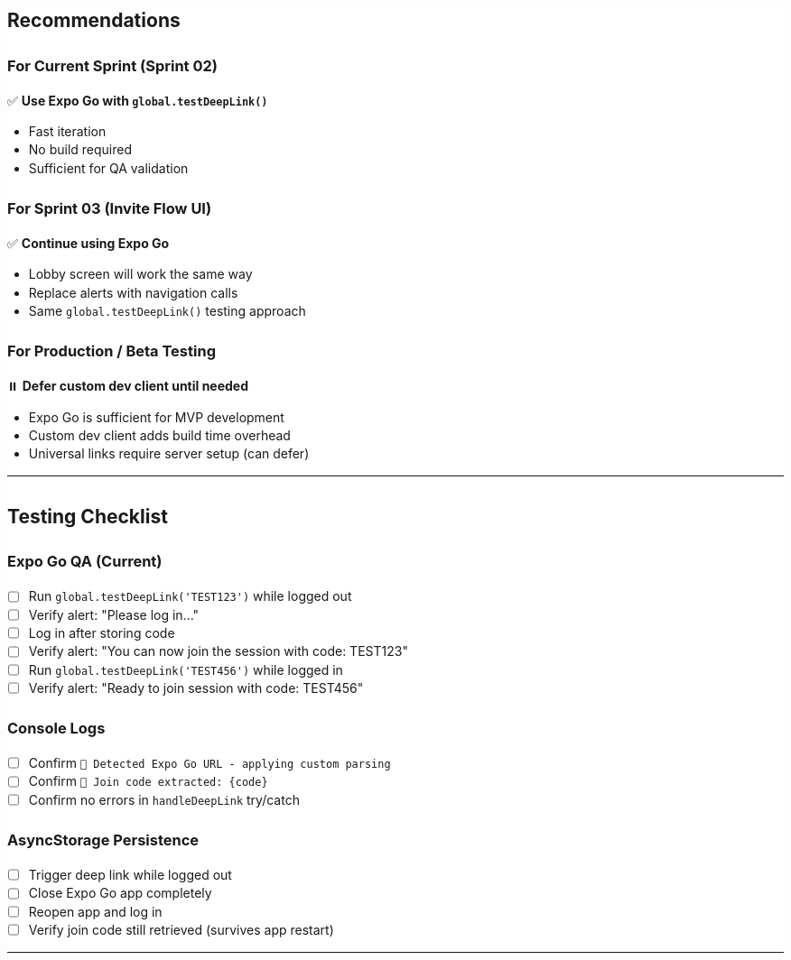 ## Recommendations

### For Current Sprint (Sprint 02)

✅ **Use Expo Go with `global.testDeepLink()`**
- Fast iteration
- No build required
- Sufficient for QA validation

### For Sprint 03 (Invite Flow UI)

✅ **Continue using Expo Go**
- Lobby screen will work the same way
- Replace alerts with navigation calls
- Same `global.testDeepLink()` testing approach

### For Production / Beta Testing

⏸️ **Defer custom dev client until needed**
- Expo Go is sufficient for MVP development
- Custom dev client adds build time overhead
- Universal links require server setup (can defer)

---

## Testing Checklist

### Expo Go QA (Current)

- [ ] Run `global.testDeepLink('TEST123')` while logged out
- [ ] Verify alert: "Please log in..."
- [ ] Log in after storing code
- [ ] Verify alert: "You can now join the session with code: TEST123"
- [ ] Run `global.testDeepLink('TEST456')` while logged in
- [ ] Verify alert: "Ready to join session with code: TEST456"

### Console Logs

- [ ] Confirm `🔧 Detected Expo Go URL - applying custom parsing`
- [ ] Confirm `📱 Join code extracted: {code}`
- [ ] Confirm no errors in `handleDeepLink` try/catch

### AsyncStorage Persistence

- [ ] Trigger deep link while logged out
- [ ] Close Expo Go app completely
- [ ] Reopen app and log in
- [ ] Verify join code still retrieved (survives app restart)

---
